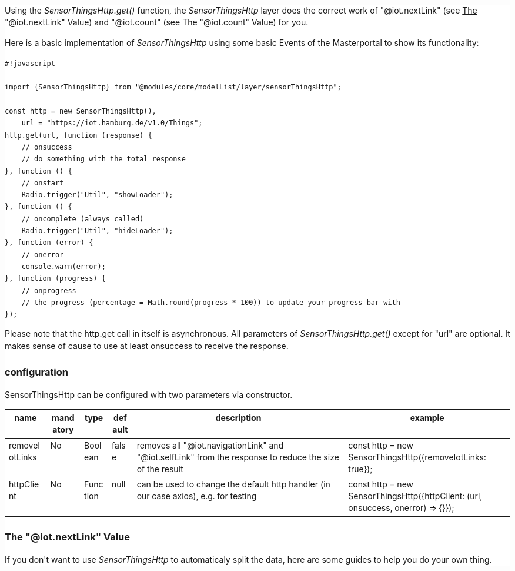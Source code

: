Using the *SensorThingsHttp.get()* function, the *SensorThingsHttp* layer does the correct work of "@iot.nextLink" (see [The "@iot.nextLink" Value](#markdown-header-the-iotnextlink-value)) and "@iot.count" (see [The "@iot.count" Value](#markdown-header-the-iotcount-value)) for you.

Here is a basic implementation of *SensorThingsHttp* using some basic Events of the Masterportal to show its functionality:

```
#!javascript

import {SensorThingsHttp} from "@modules/core/modelList/layer/sensorThingsHttp";

const http = new SensorThingsHttp(),
    url = "https://iot.hamburg.de/v1.0/Things";
http.get(url, function (response) {
    // onsuccess
    // do something with the total response
}, function () {
    // onstart
    Radio.trigger("Util", "showLoader");
}, function () {
    // oncomplete (always called)
    Radio.trigger("Util", "hideLoader");
}, function (error) {
    // onerror
    console.warn(error);
}, function (progress) {
    // onprogress
    // the progress (percentage = Math.round(progress * 100)) to update your progress bar with
});

```

Please note that the http.get call in itself is asynchronous. All parameters of *SensorThingsHttp.get()* except for "url" are optional. It makes sense of cause to use at least onsuccess to receive the response.


### configuration ###
SensorThingsHttp can be configured with two parameters via constructor.


|name|mandatory|type|default|description|example|
|----|-------------|---|-------|------------|--------|
|removeIotLinks|No|Boolean|false|removes all "@iot.navigationLink" and "@iot.selfLink" from the response to reduce the size of the result|const http = new SensorThingsHttp({removeIotLinks: true});|
|httpClient|No|Function|null|can be used to change the default http handler (in our case axios), e.g. for testing|const http = new SensorThingsHttp({httpClient: (url, onsuccess, onerror) => {}});|




### The "@iot.nextLink" Value ###
If you don't want to use *SensorThingsHttp* to automaticaly split the data, here are some guides to help you do your own thing.
